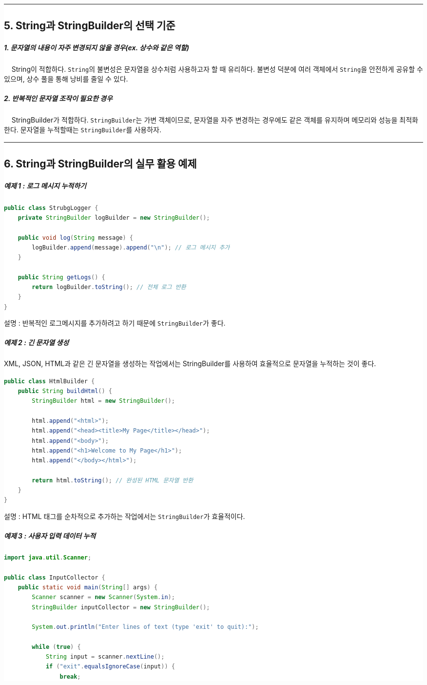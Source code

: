 ---------------------------------------
## 5. String과 StringBuilder의 선택 기준
##### 1. 문자열의 내용이 자주 변경되지 않을 경우(ex. 상수와 같은 역할)
&nbsp;&nbsp;&nbsp;&nbsp;String이 적합하다. ```String```의 불변성은 문자열을 상수처럼 사용하고자 할 때 유리하다. 불변성 덕분에 여러 객체에서 ```String```을 안전하게 공유할 수 있으며, 상수 풀을 통해 낭비를 줄일 수 있다.

##### 2. 반복적인 문자열 조작이 필요한 경우
&nbsp;&nbsp;&nbsp;&nbsp;StringBuilder가 적합하다. ```StringBuilder```는 가변 객체이므로, 문자열을 자주 변경하는 경우에도 같은 객체를 유지하며 메모리와 성능을 최적화한다. 문자열을 누적할때는 ```StringBuilder```를 사용하자.

------------------------------------
## 6. String과 StringBuilder의 실무 활용 예제
##### 예제 1 : 로그 메시지 누적하기
```java
public class StrubgLogger {
    private StringBuilder logBuilder = new StringBuilder();

    public void log(String message) {
        logBuilder.append(message).append("\n"); // 로그 메시지 추가
    }

    public String getLogs() {
        return logBuilder.toString(); // 전체 로그 반환
    }
}
```
설명 : 반복적인 로그메시지를 추가하려고 하기 때문에 ```StringBuilder```가 좋다.

##### 예제 2 : 긴 문자열 생성
XML, JSON, HTML과 같은 긴 문자열을 생성하는 작업에서는 StringBuilder를 사용하여 효율적으로 문자열을 누적하는 것이 좋다.
```java
public class HtmlBuilder {
    public String buildHtml() {
        StringBuilder html = new StringBuilder();

        html.append("<html>");
        html.append("<head><title>My Page</title></head>");
        html.append("<body>");
        html.append("<h1>Welcome to My Page</h1>");
        html.append("</body></html>");

        return html.toString(); // 완성된 HTML 문자열 반환
    }
}
```
설명 : HTML 태그를 순차적으로 추가하는 작업에서는 ```StringBuilder```가 효율적이다.

##### 예제 3 : 사용자 입력 데이터 누적
```java
import java.util.Scanner;

public class InputCollector {
    public static void main(String[] args) {
        Scanner scanner = new Scanner(System.in);
        StringBuilder inputCollector = new StringBuilder();

        System.out.println("Enter lines of text (type 'exit' to quit):");

        while (true) {
            String input = scanner.nextLine();
            if ("exit".equalsIgnoreCase(input)) {
                break;
```